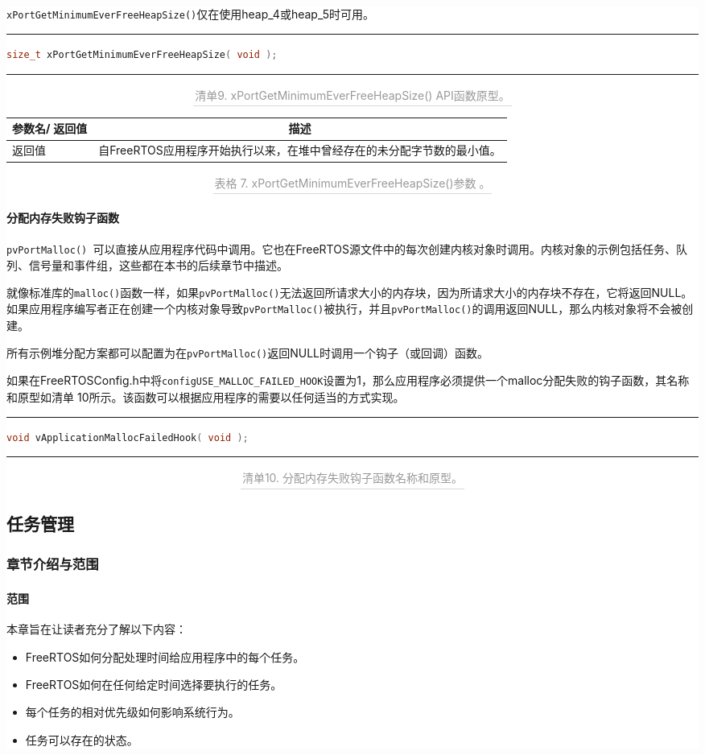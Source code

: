 `xPortGetMinimumEverFreeHeapSize()`仅在使用heap_4或heap_5时可用。

---

```c
size_t xPortGetMinimumEverFreeHeapSize( void );
```

---

<center>   <div style="color:orange; border-bottom: 1px solid #d9d9d9;    display: inline-block;    color: #999;    padding: 2px;">清单9. xPortGetMinimumEverFreeHeapSize() API函数原型。</div> </center>

| 参数名/ 返回值 | 描述                                                         |
| -------------- | ------------------------------------------------------------ |
| 返回值  | 自FreeRTOS应用程序开始执行以来，在堆中曾经存在的未分配字节数的最小值。 |

<center>   <div style="color:orange; border-bottom: 1px solid #d9d9d9;    display: inline-block;    color: #999;    padding: 2px;">表格 7. xPortGetMinimumEverFreeHeapSize()参数 。</div> </center>

#### 分配内存失败钩子函数

`pvPortMalloc() `可以直接从应用程序代码中调用。它也在FreeRTOS源文件中的每次创建内核对象时调用。内核对象的示例包括任务、队列、信号量和事件组，这些都在本书的后续章节中描述。

就像标准库的`malloc()`函数一样，如果`pvPortMalloc()`无法返回所请求大小的内存块，因为所请求大小的内存块不存在，它将返回NULL。如果应用程序编写者正在创建一个内核对象导致`pvPortMalloc()`被执行，并且`pvPortMalloc()`的调用返回NULL，那么内核对象将不会被创建。

所有示例堆分配方案都可以配置为在`pvPortMalloc()`返回NULL时调用一个钩子（或回调）函数。

如果在FreeRTOSConfig.h中将`configUSE_MALLOC_FAILED_HOOK`设置为1，那么应用程序必须提供一个malloc分配失败的钩子函数，其名称和原型如清单 10所示。该函数可以根据应用程序的需要以任何适当的方式实现。

---

```c
void vApplicationMallocFailedHook( void );
```

---

<center>   <div style="color:orange; border-bottom: 1px solid #d9d9d9;    display: inline-block;    color: #999;    padding: 2px;">清单10. 分配内存失败钩子函数名称和原型。</div> </center>

## 任务管理

### 章节介绍与范围

#### 范围

本章旨在让读者充分了解以下内容：

- FreeRTOS如何分配处理时间给应用程序中的每个任务。

- FreeRTOS如何在任何给定时间选择要执行的任务。

- 每个任务的相对优先级如何影响系统行为。

- 任务可以存在的状态。
